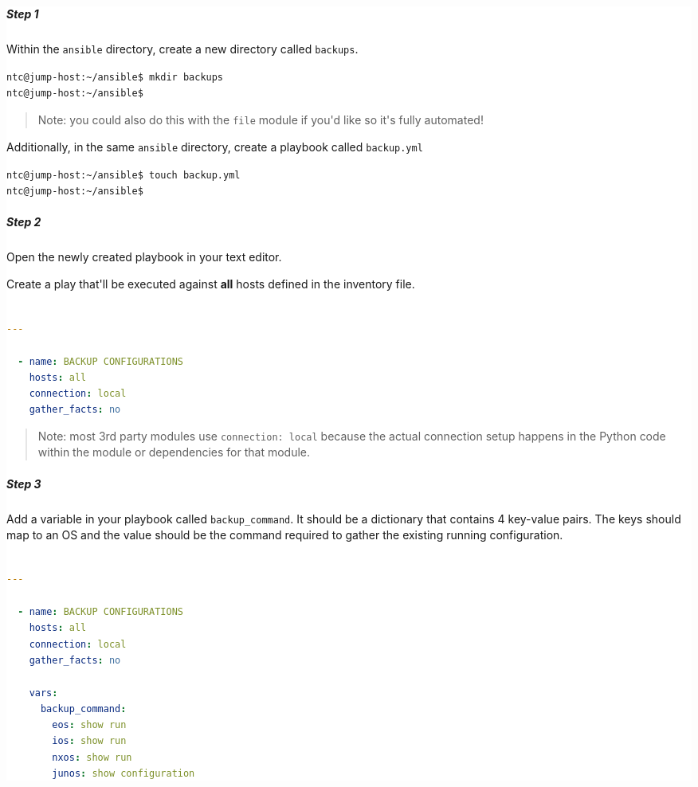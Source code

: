 ##### Step 1

Within the `ansible` directory, create a new directory called `backups`.

```
ntc@jump-host:~/ansible$ mkdir backups
ntc@jump-host:~/ansible$
```

> Note: you could also do this with the `file` module if you'd like so it's fully automated!

Additionally, in the same `ansible` directory, create a playbook called `backup.yml`

```
ntc@jump-host:~/ansible$ touch backup.yml
ntc@jump-host:~/ansible$
```

##### Step 2

Open the newly created playbook in your text editor.

Create a play that'll be executed against **all** hosts defined in the inventory file.

```yaml

---

  - name: BACKUP CONFIGURATIONS
    hosts: all
    connection: local
    gather_facts: no


```

> Note: most 3rd party modules use `connection: local` because the actual connection setup happens in the Python code within the module or dependencies for that module.

##### Step 3

Add a variable in your playbook called `backup_command`.  It should be a dictionary that contains 4 key-value pairs.  The keys should map to an OS and the value should be the command required to gather the existing running configuration.

```yaml

---

  - name: BACKUP CONFIGURATIONS
    hosts: all
    connection: local
    gather_facts: no

    vars:
      backup_command:
        eos: show run
        ios: show run
        nxos: show run
        junos: show configuration

```

